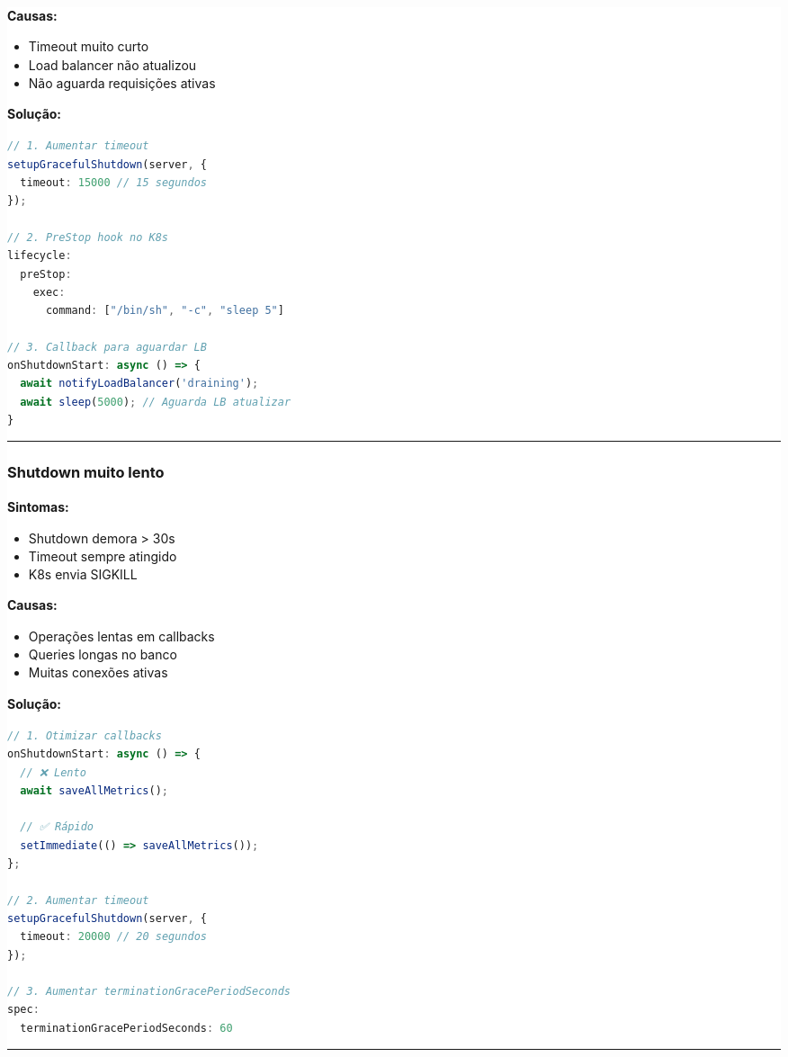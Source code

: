 **Causas:**
- Timeout muito curto
- Load balancer não atualizou
- Não aguarda requisições ativas

**Solução:**
```typescript
// 1. Aumentar timeout
setupGracefulShutdown(server, {
  timeout: 15000 // 15 segundos
});

// 2. PreStop hook no K8s
lifecycle:
  preStop:
    exec:
      command: ["/bin/sh", "-c", "sleep 5"]

// 3. Callback para aguardar LB
onShutdownStart: async () => {
  await notifyLoadBalancer('draining');
  await sleep(5000); // Aguarda LB atualizar
}
```

---

### Shutdown muito lento

**Sintomas:**
- Shutdown demora > 30s
- Timeout sempre atingido
- K8s envia SIGKILL

**Causas:**
- Operações lentas em callbacks
- Queries longas no banco
- Muitas conexões ativas

**Solução:**
```typescript
// 1. Otimizar callbacks
onShutdownStart: async () => {
  // ❌ Lento
  await saveAllMetrics();

  // ✅ Rápido
  setImmediate(() => saveAllMetrics());
};

// 2. Aumentar timeout
setupGracefulShutdown(server, {
  timeout: 20000 // 20 segundos
});

// 3. Aumentar terminationGracePeriodSeconds
spec:
  terminationGracePeriodSeconds: 60
```

---